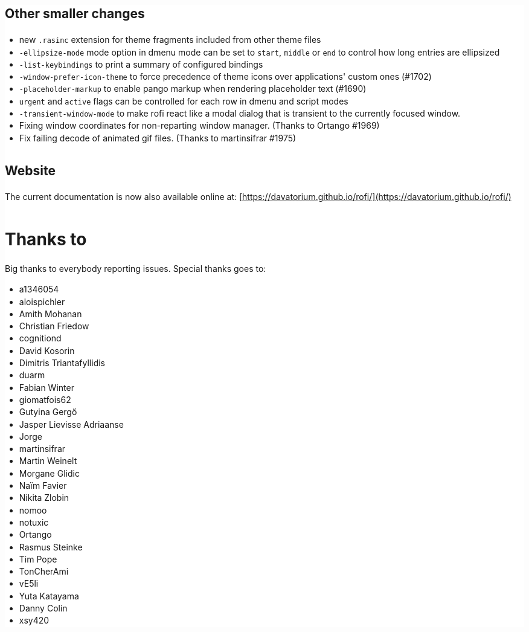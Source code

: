 ## Other smaller changes

* new `.rasinc` extension for theme fragments included from other theme files
* `-ellipsize-mode` mode option in dmenu mode can be set to `start`, `middle` or `end`
  to control how long entries are ellipsized
* `-list-keybindings` to print a summary of configured bindings
* `-window-prefer-icon-theme` to force precedence of theme icons over applications'
  custom ones (#1702)
* `-placeholder-markup` to enable pango markup when rendering placeholder text (#1690)
* `urgent` and `active` flags can be controlled for each row in dmenu and script
  modes
* `-transient-window-mode` to make rofi react like a modal dialog that is transient to
  the currently focused window.
* Fixing window coordinates for non-reparting window manager. (Thanks to Ortango #1969)
* Fix failing decode of animated gif files. (Thanks to martinsifrar #1975)

## Website

The current documentation is now also available online at:
[https://davatorium.github.io/rofi/](https://davatorium.github.io/rofi/)

# Thanks to

Big thanks to everybody reporting issues.
Special thanks goes to:

  * a1346054
  * aloispichler
  * Amith Mohanan
  * Christian Friedow
  * cognitiond
  * David Kosorin
  * Dimitris Triantafyllidis
  * duarm
  * Fabian Winter
  * giomatfois62
  * Gutyina Gergő
  * Jasper Lievisse Adriaanse
  * Jorge
  * martinsifrar
  * Martin Weinelt
  * Morgane Glidic
  * Naïm Favier
  * Nikita Zlobin
  * nomoo
  * notuxic
  * Ortango
  * Rasmus Steinke
  * Tim Pope
  * TonCherAmi
  * vE5li
  * Yuta Katayama
  * Danny Colin
  * xsy420
